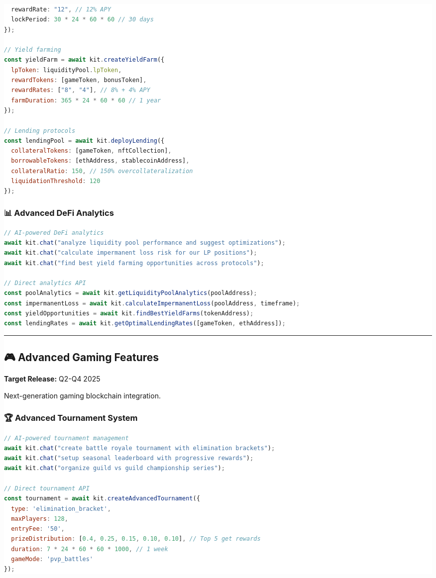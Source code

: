 ```javascript
  rewardRate: "12", // 12% APY
  lockPeriod: 30 * 24 * 60 * 60 // 30 days
});

// Yield farming
const yieldFarm = await kit.createYieldFarm({
  lpToken: liquidityPool.lpToken,
  rewardTokens: [gameToken, bonusToken],
  rewardRates: ["8", "4"], // 8% + 4% APY
  farmDuration: 365 * 24 * 60 * 60 // 1 year
});

// Lending protocols
const lendingPool = await kit.deployLending({
  collateralTokens: [gameToken, nftCollection],
  borrowableTokens: [ethAddress, stablecoinAddress],
  collateralRatio: 150, // 150% overcollateralization
  liquidationThreshold: 120
});
```

### **📊 Advanced DeFi Analytics**
```javascript
// AI-powered DeFi analytics
await kit.chat("analyze liquidity pool performance and suggest optimizations");
await kit.chat("calculate impermanent loss risk for our LP positions");
await kit.chat("find best yield farming opportunities across protocols");

// Direct analytics API
const poolAnalytics = await kit.getLiquidityPoolAnalytics(poolAddress);
const impermanentLoss = await kit.calculateImpermanentLoss(poolAddress, timeframe);
const yieldOpportunities = await kit.findBestYieldFarms(tokenAddress);
const lendingRates = await kit.getOptimalLendingRates([gameToken, ethAddress]);
```

---

## 🎮 **Advanced Gaming Features**

**Target Release:** Q2-Q4 2025

Next-generation gaming blockchain integration.

### **🏆 Advanced Tournament System**
```javascript
// AI-powered tournament management
await kit.chat("create battle royale tournament with elimination brackets");
await kit.chat("setup seasonal leaderboard with progressive rewards");
await kit.chat("organize guild vs guild championship series");

// Direct tournament API
const tournament = await kit.createAdvancedTournament({
  type: 'elimination_bracket',
  maxPlayers: 128,
  entryFee: '50',
  prizeDistribution: [0.4, 0.25, 0.15, 0.10, 0.10], // Top 5 get rewards
  duration: 7 * 24 * 60 * 60 * 1000, // 1 week
  gameMode: 'pvp_battles'
});
```
